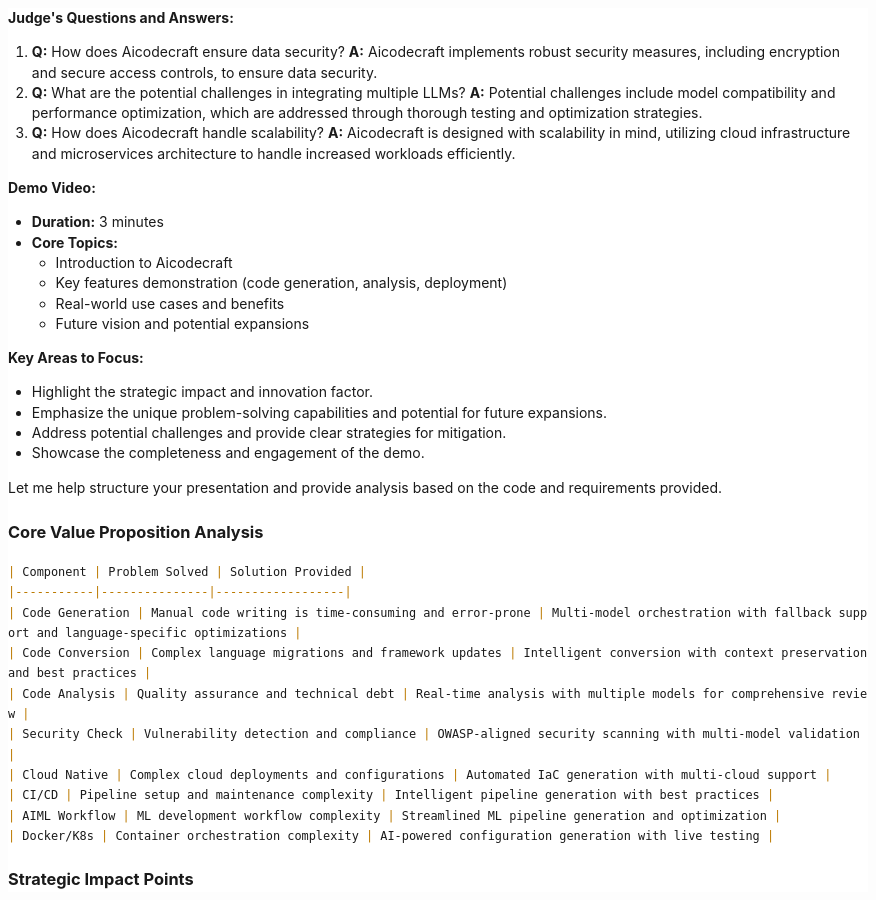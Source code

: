 **Judge's Questions and Answers:**
1. **Q:** How does Aicodecraft ensure data security?
   **A:** Aicodecraft implements robust security measures, including encryption and secure access controls, to ensure data security.
2. **Q:** What are the potential challenges in integrating multiple LLMs?
   **A:** Potential challenges include model compatibility and performance optimization, which are addressed through thorough testing and optimization strategies.
3. **Q:** How does Aicodecraft handle scalability?
   **A:** Aicodecraft is designed with scalability in mind, utilizing cloud infrastructure and microservices architecture to handle increased workloads efficiently.

**Demo Video:**
- **Duration:** 3 minutes
- **Core Topics:** 
  - Introduction to Aicodecraft
  - Key features demonstration (code generation, analysis, deployment)
  - Real-world use cases and benefits
  - Future vision and potential expansions

**Key Areas to Focus:**
- Highlight the strategic impact and innovation factor.
- Emphasize the unique problem-solving capabilities and potential for future expansions.
- Address potential challenges and provide clear strategies for mitigation.
- Showcase the completeness and engagement of the demo.


Let me help structure your presentation and provide analysis based on the code and requirements provided.

### Core Value Proposition Analysis

```markdown
| Component | Problem Solved | Solution Provided |
|-----------|---------------|------------------|
| Code Generation | Manual code writing is time-consuming and error-prone | Multi-model orchestration with fallback support and language-specific optimizations |
| Code Conversion | Complex language migrations and framework updates | Intelligent conversion with context preservation and best practices |
| Code Analysis | Quality assurance and technical debt | Real-time analysis with multiple models for comprehensive review |
| Security Check | Vulnerability detection and compliance | OWASP-aligned security scanning with multi-model validation |
| Cloud Native | Complex cloud deployments and configurations | Automated IaC generation with multi-cloud support |
| CI/CD | Pipeline setup and maintenance complexity | Intelligent pipeline generation with best practices |
| AIML Workflow | ML development workflow complexity | Streamlined ML pipeline generation and optimization |
| Docker/K8s | Container orchestration complexity | AI-powered configuration generation with live testing |
```

### Strategic Impact Points
